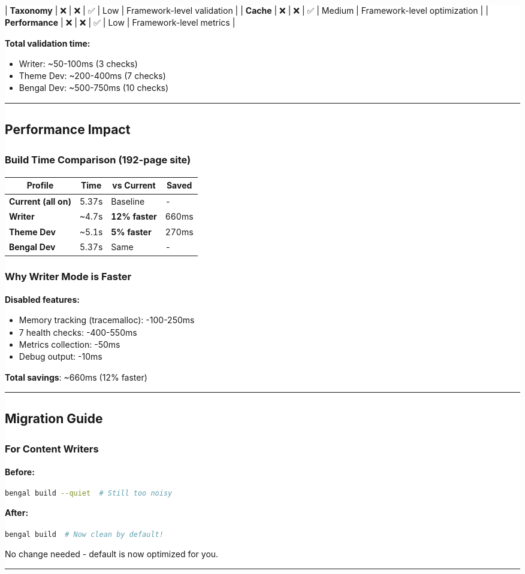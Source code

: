 | **Taxonomy** | ❌ | ❌ | ✅ | Low | Framework-level validation |
| **Cache** | ❌ | ❌ | ✅ | Medium | Framework-level optimization |
| **Performance** | ❌ | ❌ | ✅ | Low | Framework-level metrics |

**Total validation time:**
- Writer: ~50-100ms (3 checks)
- Theme Dev: ~200-400ms (7 checks)
- Bengal Dev: ~500-750ms (10 checks)

---

## Performance Impact

### Build Time Comparison (192-page site)

| Profile | Time | vs Current | Saved |
|---------|------|------------|-------|
| **Current (all on)** | 5.37s | Baseline | - |
| **Writer** | ~4.7s | **12% faster** | 660ms |
| **Theme Dev** | ~5.1s | **5% faster** | 270ms |
| **Bengal Dev** | 5.37s | Same | - |

### Why Writer Mode is Faster

**Disabled features:**
- Memory tracking (tracemalloc): -100-250ms
- 7 health checks: -400-550ms
- Metrics collection: -50ms
- Debug output: -10ms

**Total savings**: ~660ms (12% faster)

---

## Migration Guide

### For Content Writers

**Before:**
```bash
bengal build --quiet  # Still too noisy
```

**After:**
```bash
bengal build  # Now clean by default!
```

No change needed - default is now optimized for you.

---